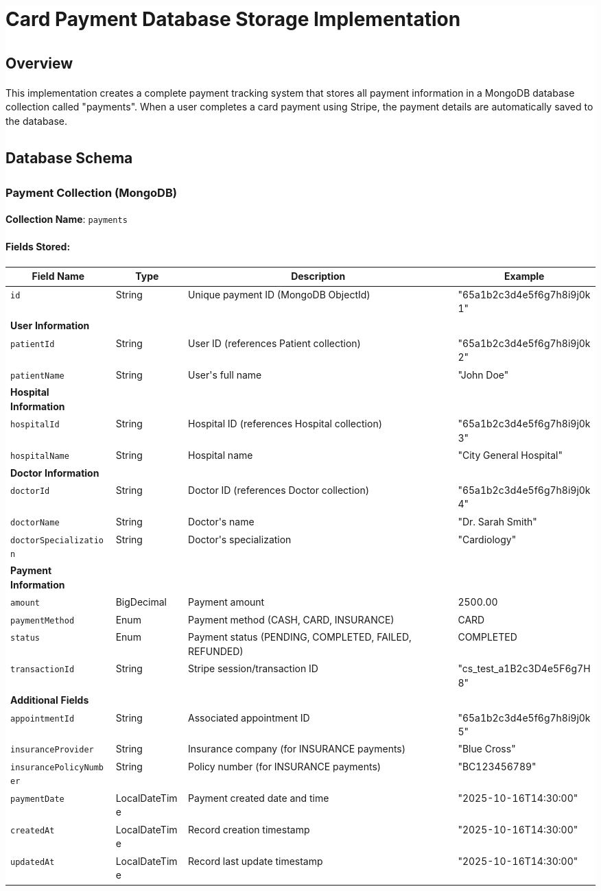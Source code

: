 # Card Payment Database Storage Implementation

## Overview
This implementation creates a complete payment tracking system that stores all payment information in a MongoDB database collection called "payments". When a user completes a card payment using Stripe, the payment details are automatically saved to the database.

## Database Schema

### Payment Collection (MongoDB)
**Collection Name**: `payments`

#### Fields Stored:

| Field Name | Type | Description | Example |
|------------|------|-------------|---------|
| `id` | String | Unique payment ID (MongoDB ObjectId) | "65a1b2c3d4e5f6g7h8i9j0k1" |
| **User Information** | | | |
| `patientId` | String | User ID (references Patient collection) | "65a1b2c3d4e5f6g7h8i9j0k2" |
| `patientName` | String | User's full name | "John Doe" |
| **Hospital Information** | | | |
| `hospitalId` | String | Hospital ID (references Hospital collection) | "65a1b2c3d4e5f6g7h8i9j0k3" |
| `hospitalName` | String | Hospital name | "City General Hospital" |
| **Doctor Information** | | | |
| `doctorId` | String | Doctor ID (references Doctor collection) | "65a1b2c3d4e5f6g7h8i9j0k4" |
| `doctorName` | String | Doctor's name | "Dr. Sarah Smith" |
| `doctorSpecialization` | String | Doctor's specialization | "Cardiology" |
| **Payment Information** | | | |
| `amount` | BigDecimal | Payment amount | 2500.00 |
| `paymentMethod` | Enum | Payment method (CASH, CARD, INSURANCE) | CARD |
| `status` | Enum | Payment status (PENDING, COMPLETED, FAILED, REFUNDED) | COMPLETED |
| `transactionId` | String | Stripe session/transaction ID | "cs_test_a1B2c3D4e5F6g7H8" |
| **Additional Fields** | | | |
| `appointmentId` | String | Associated appointment ID | "65a1b2c3d4e5f6g7h8i9j0k5" |
| `insuranceProvider` | String | Insurance company (for INSURANCE payments) | "Blue Cross" |
| `insurancePolicyNumber` | String | Policy number (for INSURANCE payments) | "BC123456789" |
| `paymentDate` | LocalDateTime | Payment created date and time | "2025-10-16T14:30:00" |
| `createdAt` | LocalDateTime | Record creation timestamp | "2025-10-16T14:30:00" |
| `updatedAt` | LocalDateTime | Record last update timestamp | "2025-10-16T14:30:00" |
